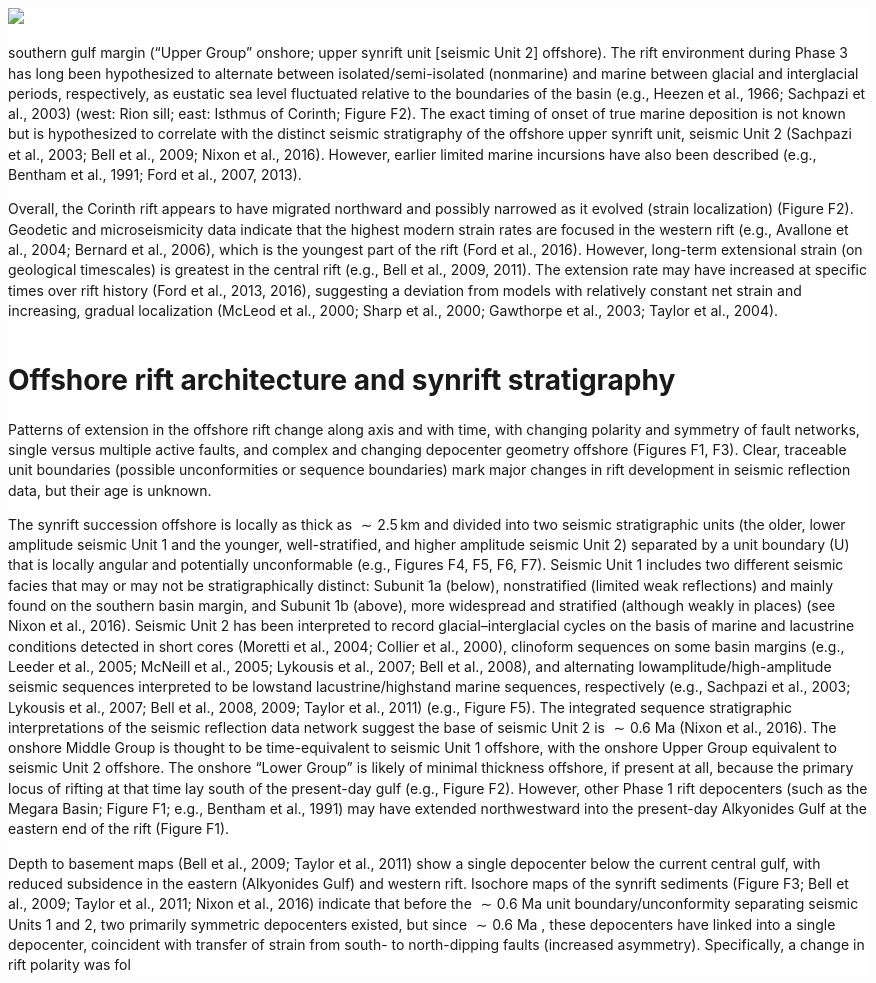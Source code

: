 ![](images/d02a256506d847f7a7d882cc81b951411b22b1e55db47ec0de774b5dfe387548.jpg)  

southern gulf margin (“Upper Group” onshore; upper synrift unit [seismic Unit 2] offshore). The rift environment during Phase 3 has long been hypothesized to alternate between isolated/semi-isolated (nonmarine) and marine between glacial and interglacial periods, respectively, as eustatic sea level fluctuated relative to the boundaries of the basin (e.g., Heezen et al., 1966; Sachpazi et al., 2003) (west: Rion sill; east: Isthmus of Corinth; Figure F2). The exact timing of onset of true marine deposition is not known but is hypothesized to correlate with the distinct seismic stratigraphy of the offshore upper synrift unit, seismic Unit 2 (Sachpazi et al., 2003; Bell et al., 2009; Nixon et al., 2016). However, earlier limited marine incursions have also been described (e.g., Bentham et al., 1991; Ford et al., 2007, 2013).  

Overall, the Corinth rift appears to have migrated northward and possibly narrowed as it evolved (strain localization) (Figure F2). Geodetic and microseismicity data indicate that the highest modern strain rates are focused in the western rift (e.g., Avallone et al., 2004; Bernard et al., 2006), which is the youngest part of the rift (Ford et al., 2016). However, long-term extensional strain (on geological timescales) is greatest in the central rift (e.g., Bell et al., 2009, 2011). The extension rate may have increased at specific times over rift history (Ford et al., 2013, 2016), suggesting a deviation from models with relatively constant net strain and increasing, gradual localization (McLeod et al., 2000; Sharp et al., 2000; Gawthorpe et al., 2003; Taylor et al., 2004).  

# Offshore rift architecture and synrift stratigraphy  

Patterns of extension in the offshore rift change along axis and with time, with changing polarity and symmetry of fault networks, single versus multiple active faults, and complex and changing depocenter geometry offshore (Figures F1, F3). Clear, traceable unit boundaries (possible unconformities or sequence boundaries) mark major changes in rift development in seismic reflection data, but their age is unknown.  

The synrift succession offshore is locally as thick as ${\sim}2.5\,\mathrm{km}$ and divided into two seismic stratigraphic units (the older, lower amplitude seismic Unit 1 and the younger, well-stratified, and higher amplitude seismic Unit 2) separated by a unit boundary (U) that is locally angular and potentially unconformable (e.g., Figures F4, F5, F6, F7). Seismic Unit 1 includes two different seismic facies that may or may not be stratigraphically distinct: Subunit 1a (below), nonstratified (limited weak reflections) and mainly found on the southern basin margin, and Subunit 1b (above), more widespread and stratified (although weakly in places) (see Nixon et al., 2016). Seismic Unit 2 has been interpreted to record glacial–interglacial cycles on the basis of marine and lacustrine conditions detected in short cores (Moretti et al., 2004; Collier et al., 2000), clinoform sequences on some basin margins (e.g., Leeder et al., 2005; McNeill et al., 2005; Lykousis et al., 2007; Bell et al., 2008), and alternating lowamplitude/high-amplitude seismic sequences interpreted to be lowstand lacustrine/highstand marine sequences, respectively (e.g., Sachpazi et al., 2003; Lykousis et al., 2007; Bell et al., 2008, 2009; Taylor et al., 2011) (e.g., Figure F5). The integrated sequence stratigraphic interpretations of the seismic reflection data network suggest the base of seismic Unit 2 is ${\sim}0.6$ Ma (Nixon et al., 2016). The onshore Middle Group is thought to be time-equivalent to seismic Unit 1 offshore, with the onshore Upper Group equivalent to seismic Unit 2 offshore. The onshore “Lower Group” is likely of minimal thickness offshore, if present at all, because the primary locus of rifting at that time lay south of the present-day gulf (e.g., Figure F2). However, other Phase 1 rift depocenters (such as the Megara Basin; Figure F1; e.g., Bentham et al., 1991) may have extended northwestward into the present-day Alkyonides Gulf at the eastern end of the rift (Figure F1).  

Depth to basement maps (Bell et al., 2009; Taylor et al., 2011) show a single depocenter below the current central gulf, with reduced subsidence in the eastern (Alkyonides Gulf) and western rift. Isochore maps of the synrift sediments (Figure F3; Bell et al., 2009; Taylor et al., 2011; Nixon et al., 2016) indicate that before the ${\sim}0.6$ Ma unit boundary/unconformity separating seismic Units 1 and 2, two primarily symmetric depocenters existed, but since ${\sim}0.6\ \mathrm{Ma}$ , these depocenters have linked into a single depocenter, coincident with transfer of strain from south- to north-dipping faults (increased asymmetry). Specifically, a change in rift polarity was fol  

